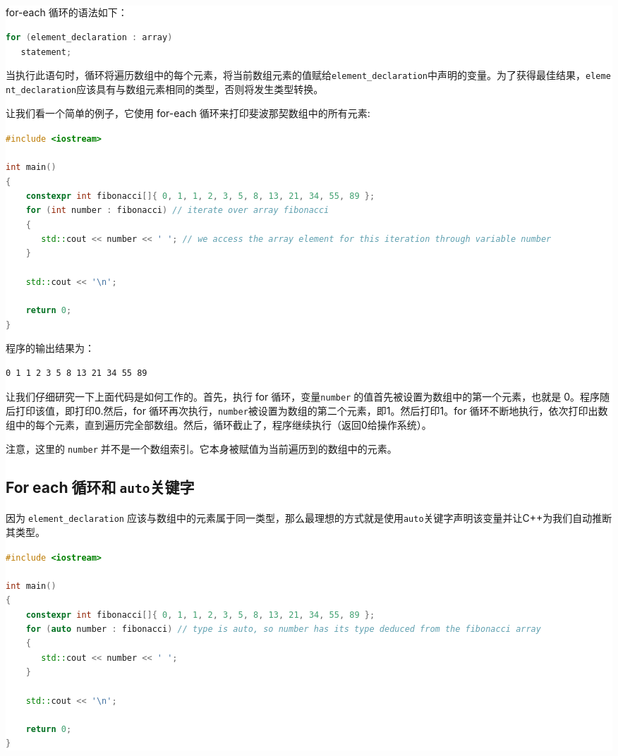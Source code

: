 for-each 循环的语法如下：

```cpp
for (element_declaration : array)
   statement;
```

当执行此语句时，循环将遍历数组中的每个元素，将当前数组元素的值赋给`element_declaration`中声明的变量。为了获得最佳结果，`element_declaration`应该具有与数组元素相同的类型，否则将发生类型转换。

让我们看一个简单的例子，它使用 for-each 循环来打印斐波那契数组中的所有元素:

```cpp
#include <iostream>

int main()
{
    constexpr int fibonacci[]{ 0, 1, 1, 2, 3, 5, 8, 13, 21, 34, 55, 89 };
    for (int number : fibonacci) // iterate over array fibonacci
    {
       std::cout << number << ' '; // we access the array element for this iteration through variable number
    }

    std::cout << '\n';

    return 0;
}
```

程序的输出结果为：

```
0 1 1 2 3 5 8 13 21 34 55 89
```

让我们仔细研究一下上面代码是如何工作的。首先，执行 for 循环，变量`number` 的值首先被设置为数组中的第一个元素，也就是 0。程序随后打印该值，即打印0.然后，for 循环再次执行，`number`被设置为数组的第二个元素，即1。然后打印1。for 循环不断地执行，依次打印出数组中的每个元素，直到遍历完全部数组。然后，循环截止了，程序继续执行（返回0给操作系统）。

注意，这里的 `number` 并不是一个数组索引。它本身被赋值为当前遍历到的数组中的元素。

## For each 循环和 `auto`关键字

因为 `element_declaration` 应该与数组中的元素属于同一类型，那么最理想的方式就是使用`auto`关键字声明该变量并让C++为我们自动推断其类型。


```cpp
#include <iostream>

int main()
{
    constexpr int fibonacci[]{ 0, 1, 1, 2, 3, 5, 8, 13, 21, 34, 55, 89 };
    for (auto number : fibonacci) // type is auto, so number has its type deduced from the fibonacci array
    {
       std::cout << number << ' ';
    }

    std::cout << '\n';

    return 0;
}
```
